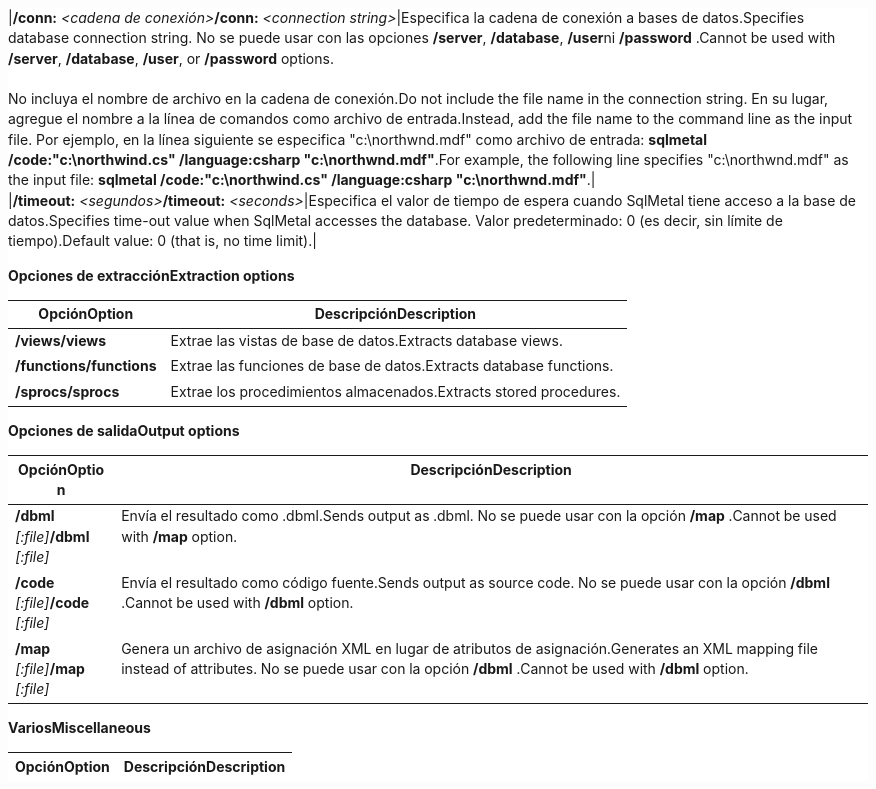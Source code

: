 |<span data-ttu-id="2f5f6-131">**/conn:** *\<cadena de conexión>*</span><span class="sxs-lookup"><span data-stu-id="2f5f6-131">**/conn:** *\<connection string>*</span></span>|<span data-ttu-id="2f5f6-132">Especifica la cadena de conexión a bases de datos.</span><span class="sxs-lookup"><span data-stu-id="2f5f6-132">Specifies database connection string.</span></span> <span data-ttu-id="2f5f6-133">No se puede usar con las opciones **/server**, **/database**, **/user**ni **/password** .</span><span class="sxs-lookup"><span data-stu-id="2f5f6-133">Cannot be used with **/server**, **/database**, **/user**, or **/password** options.</span></span><br /><br /> <span data-ttu-id="2f5f6-134">No incluya el nombre de archivo en la cadena de conexión.</span><span class="sxs-lookup"><span data-stu-id="2f5f6-134">Do not include the file name in the connection string.</span></span> <span data-ttu-id="2f5f6-135">En su lugar, agregue el nombre a la línea de comandos como archivo de entrada.</span><span class="sxs-lookup"><span data-stu-id="2f5f6-135">Instead, add the file name to the command line as the input file.</span></span> <span data-ttu-id="2f5f6-136">Por ejemplo, en la línea siguiente se especifica "c:\northwnd.mdf" como archivo de entrada: **sqlmetal /code:"c:\northwind.cs" /language:csharp "c:\northwnd.mdf"**.</span><span class="sxs-lookup"><span data-stu-id="2f5f6-136">For example, the following line specifies "c:\northwnd.mdf" as the input file: **sqlmetal /code:"c:\northwind.cs" /language:csharp "c:\northwnd.mdf"**.</span></span>|  
|<span data-ttu-id="2f5f6-137">**/timeout:** *\<segundos>*</span><span class="sxs-lookup"><span data-stu-id="2f5f6-137">**/timeout:** *\<seconds>*</span></span>|<span data-ttu-id="2f5f6-138">Especifica el valor de tiempo de espera cuando SqlMetal tiene acceso a la base de datos.</span><span class="sxs-lookup"><span data-stu-id="2f5f6-138">Specifies time-out value when SqlMetal accesses the database.</span></span> <span data-ttu-id="2f5f6-139">Valor predeterminado: 0 (es decir, sin límite de tiempo).</span><span class="sxs-lookup"><span data-stu-id="2f5f6-139">Default value: 0 (that is, no time limit).</span></span>|  
  
 <span data-ttu-id="2f5f6-140">**Opciones de extracción**</span><span class="sxs-lookup"><span data-stu-id="2f5f6-140">**Extraction options**</span></span>  
  
|<span data-ttu-id="2f5f6-141">Opción</span><span class="sxs-lookup"><span data-stu-id="2f5f6-141">Option</span></span>|<span data-ttu-id="2f5f6-142">Descripción</span><span class="sxs-lookup"><span data-stu-id="2f5f6-142">Description</span></span>|  
|------------|-----------------|  
|<span data-ttu-id="2f5f6-143">**/views**</span><span class="sxs-lookup"><span data-stu-id="2f5f6-143">**/views**</span></span>|<span data-ttu-id="2f5f6-144">Extrae las vistas de base de datos.</span><span class="sxs-lookup"><span data-stu-id="2f5f6-144">Extracts database views.</span></span>|  
|<span data-ttu-id="2f5f6-145">**/functions**</span><span class="sxs-lookup"><span data-stu-id="2f5f6-145">**/functions**</span></span>|<span data-ttu-id="2f5f6-146">Extrae las funciones de base de datos.</span><span class="sxs-lookup"><span data-stu-id="2f5f6-146">Extracts database functions.</span></span>|  
|<span data-ttu-id="2f5f6-147">**/sprocs**</span><span class="sxs-lookup"><span data-stu-id="2f5f6-147">**/sprocs**</span></span>|<span data-ttu-id="2f5f6-148">Extrae los procedimientos almacenados.</span><span class="sxs-lookup"><span data-stu-id="2f5f6-148">Extracts stored procedures.</span></span>|  
  
 <span data-ttu-id="2f5f6-149">**Opciones de salida**</span><span class="sxs-lookup"><span data-stu-id="2f5f6-149">**Output options**</span></span>  
  
|<span data-ttu-id="2f5f6-150">Opción</span><span class="sxs-lookup"><span data-stu-id="2f5f6-150">Option</span></span>|<span data-ttu-id="2f5f6-151">Descripción</span><span class="sxs-lookup"><span data-stu-id="2f5f6-151">Description</span></span>|  
|------------|-----------------|  
|<span data-ttu-id="2f5f6-152">**/dbml** *[:file]*</span><span class="sxs-lookup"><span data-stu-id="2f5f6-152">**/dbml** *[:file]*</span></span>|<span data-ttu-id="2f5f6-153">Envía el resultado como .dbml.</span><span class="sxs-lookup"><span data-stu-id="2f5f6-153">Sends output as .dbml.</span></span> <span data-ttu-id="2f5f6-154">No se puede usar con la opción **/map** .</span><span class="sxs-lookup"><span data-stu-id="2f5f6-154">Cannot be used with **/map** option.</span></span>|  
|<span data-ttu-id="2f5f6-155">**/code** *[:file]*</span><span class="sxs-lookup"><span data-stu-id="2f5f6-155">**/code** *[:file]*</span></span>|<span data-ttu-id="2f5f6-156">Envía el resultado como código fuente.</span><span class="sxs-lookup"><span data-stu-id="2f5f6-156">Sends output as source code.</span></span> <span data-ttu-id="2f5f6-157">No se puede usar con la opción **/dbml** .</span><span class="sxs-lookup"><span data-stu-id="2f5f6-157">Cannot be used with **/dbml** option.</span></span>|  
|<span data-ttu-id="2f5f6-158">**/map** *[:file]*</span><span class="sxs-lookup"><span data-stu-id="2f5f6-158">**/map** *[:file]*</span></span>|<span data-ttu-id="2f5f6-159">Genera un archivo de asignación XML en lugar de atributos de asignación.</span><span class="sxs-lookup"><span data-stu-id="2f5f6-159">Generates an XML mapping file instead of attributes.</span></span> <span data-ttu-id="2f5f6-160">No se puede usar con la opción **/dbml** .</span><span class="sxs-lookup"><span data-stu-id="2f5f6-160">Cannot be used with **/dbml** option.</span></span>|  
  
 <span data-ttu-id="2f5f6-161">**Varios**</span><span class="sxs-lookup"><span data-stu-id="2f5f6-161">**Miscellaneous**</span></span>  
  
|<span data-ttu-id="2f5f6-162">Opción</span><span class="sxs-lookup"><span data-stu-id="2f5f6-162">Option</span></span>|<span data-ttu-id="2f5f6-163">Descripción</span><span class="sxs-lookup"><span data-stu-id="2f5f6-163">Description</span></span>|  
|------------|-----------------|  